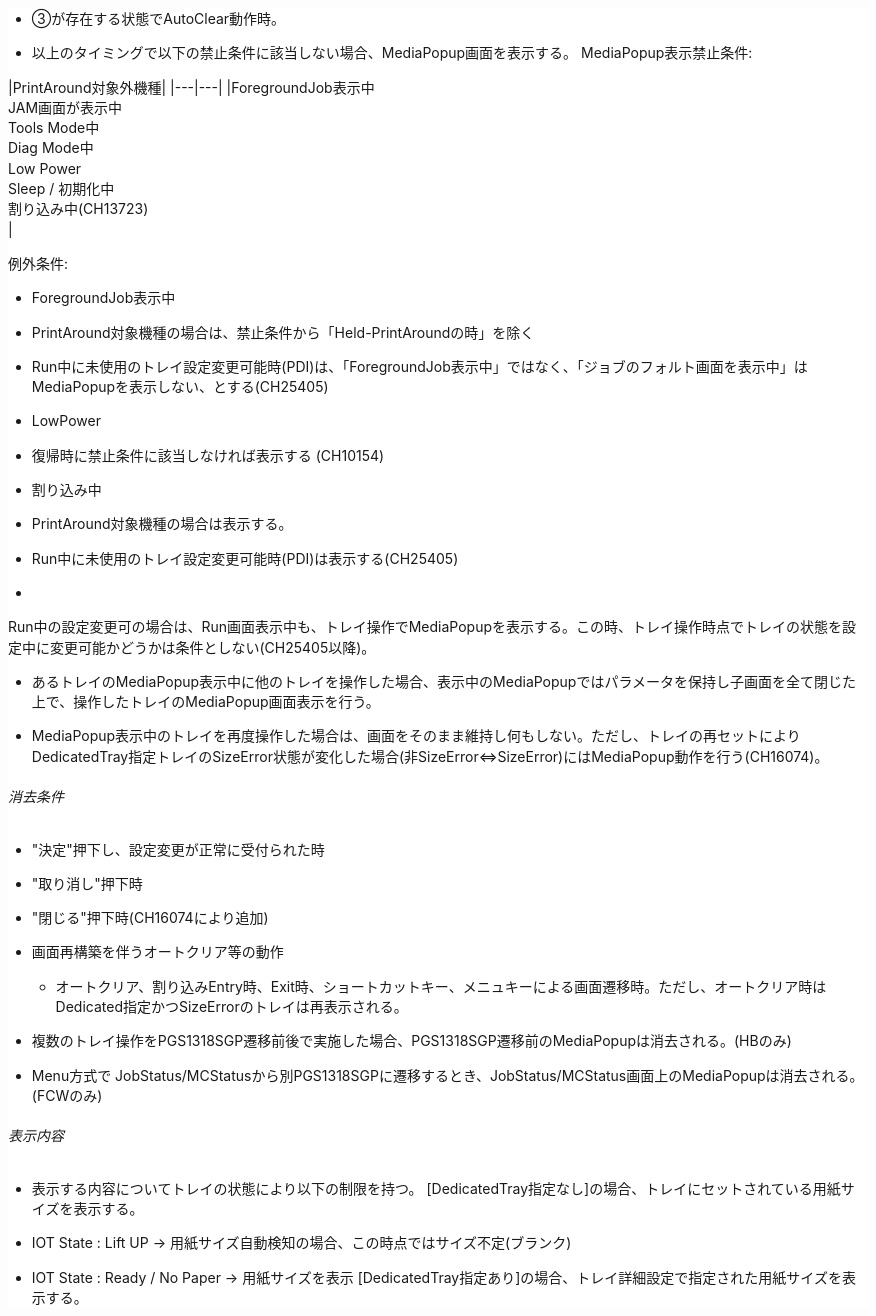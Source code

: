 -   ③が存在する状態でAutoClear動作時。

-   以上のタイミングで以下の禁止条件に該当しない場合、MediaPopup画面を表示する。
MediaPopup表示禁止条件:

|PrintAround対象外機種|
|---|---|
|ForegroundJob表示中<br/>JAM画面が表示中<br/>Tools Mode中<br/>Diag Mode中<br/>Low Power<br/>Sleep / 初期化中<br/>割り込み中(CH13723)<br/>|

例外条件:
- ForegroundJob表示中

-   PrintAround対象機種の場合は、禁止条件から「Held-PrintAroundの時」を除く

-   Run中に未使用のトレイ設定変更可能時(PDI)は、「ForegroundJob表示中」ではなく、「ジョブのフォルト画面を表示中」はMediaPopupを表示しない、とする(CH25405)
- LowPower

-   復帰時に禁止条件に該当しなければ表示する (CH10154)
- 割り込み中

-   PrintAround対象機種の場合は表示する。

-   Run中に未使用のトレイ設定変更可能時(PDI)は表示する(CH25405)
  
- 
 Run中の設定変更可の場合は、Run画面表示中も、トレイ操作でMediaPopupを表示する。この時、トレイ操作時点でトレイの状態を設定中に変更可能かどうかは条件としない(CH25405以降)。

-   あるトレイのMediaPopup表示中に他のトレイを操作した場合、表示中のMediaPopupではパラメータを保持し子画面を全て閉じた上で、操作したトレイのMediaPopup画面表示を行う。

-   MediaPopup表示中のトレイを再度操作した場合は、画面をそのまま維持し何もしない。ただし、トレイの再セットによりDedicatedTray指定トレイのSizeError状態が変化した場合(非SizeError⇔SizeError)にはMediaPopup動作を行う(CH16074)。

###### 消去条件

-   "決定"押下し、設定変更が正常に受付られた時

-   "取り消し"押下時

-   "閉じる"押下時(CH16074により追加)

-   画面再構築を伴うオートクリア等の動作

    -   オートクリア、割り込みEntry時、Exit時、ショートカットキー、メニュキーによる画面遷移時。ただし、オートクリア時はDedicated指定かつSizeErrorのトレイは再表示される。

-   複数のトレイ操作をPGS1318SGP遷移前後で実施した場合、PGS1318SGP遷移前のMediaPopupは消去される。(HBのみ)

-   Menu方式で
    JobStatus/MCStatusから別PGS1318SGPに遷移するとき、JobStatus/MCStatus画面上のMediaPopupは消去される。(FCWのみ)

###### 表示内容

-   表示する内容についてトレイの状態により以下の制限を持つ。
\[DedicatedTray指定なし\]の場合、トレイにセットされている用紙サイズを表示する。

-   IOT State : Lift UP
    → 用紙サイズ自動検知の場合、この時点ではサイズ不定(ブランク)

-   IOT State : Ready / No Paper → 用紙サイズを表示
\[DedicatedTray指定あり\]の場合、トレイ詳細設定で指定された用紙サイズを表示する。
